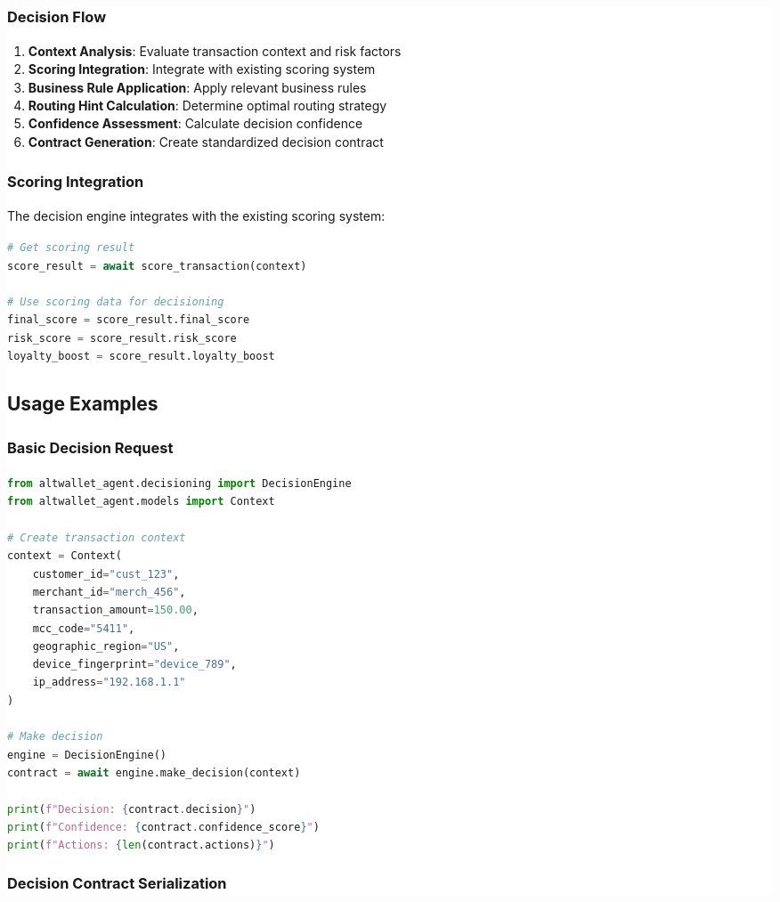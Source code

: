 ### Decision Flow

1. **Context Analysis**: Evaluate transaction context and risk factors
2. **Scoring Integration**: Integrate with existing scoring system
3. **Business Rule Application**: Apply relevant business rules
4. **Routing Hint Calculation**: Determine optimal routing strategy
5. **Confidence Assessment**: Calculate decision confidence
6. **Contract Generation**: Create standardized decision contract

### Scoring Integration

The decision engine integrates with the existing scoring system:

```python
# Get scoring result
score_result = await score_transaction(context)

# Use scoring data for decisioning
final_score = score_result.final_score
risk_score = score_result.risk_score
loyalty_boost = score_result.loyalty_boost
```

## Usage Examples

### Basic Decision Request

```python
from altwallet_agent.decisioning import DecisionEngine
from altwallet_agent.models import Context

# Create transaction context
context = Context(
    customer_id="cust_123",
    merchant_id="merch_456",
    transaction_amount=150.00,
    mcc_code="5411",
    geographic_region="US",
    device_fingerprint="device_789",
    ip_address="192.168.1.1"
)

# Make decision
engine = DecisionEngine()
contract = await engine.make_decision(context)

print(f"Decision: {contract.decision}")
print(f"Confidence: {contract.confidence_score}")
print(f"Actions: {len(contract.actions)}")
```

### Decision Contract Serialization
